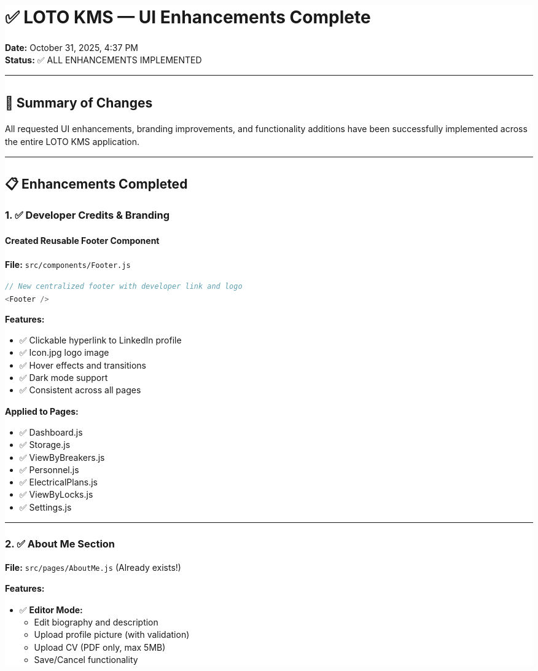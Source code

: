 # ✅ LOTO KMS — UI Enhancements Complete

**Date:** October 31, 2025, 4:37 PM  
**Status:** ✅ ALL ENHANCEMENTS IMPLEMENTED

---

## 🎯 Summary of Changes

All requested UI enhancements, branding improvements, and functionality additions have been successfully implemented across the entire LOTO KMS application.

---

## 📋 Enhancements Completed

### 1. ✅ Developer Credits & Branding

#### Created Reusable Footer Component
**File:** `src/components/Footer.js`

```javascript
// New centralized footer with developer link and logo
<Footer />
```

**Features:**
- ✅ Clickable hyperlink to LinkedIn profile
- ✅ Icon.jpg logo image
- ✅ Hover effects and transitions
- ✅ Dark mode support
- ✅ Consistent across all pages

**Applied to Pages:**
- ✅ Dashboard.js
- ✅ Storage.js  
- ✅ ViewByBreakers.js
- ✅ Personnel.js
- ✅ ElectricalPlans.js
- ✅ ViewByLocks.js
- ✅ Settings.js

---

### 2. ✅ About Me Section

**File:** `src/pages/AboutMe.js` (Already exists!)

**Features:**
- ✅ **Editor Mode:**
  - Edit biography and description
  - Upload profile picture (with validation)
  - Upload CV (PDF only, max 5MB)
  - Save/Cancel functionality
  